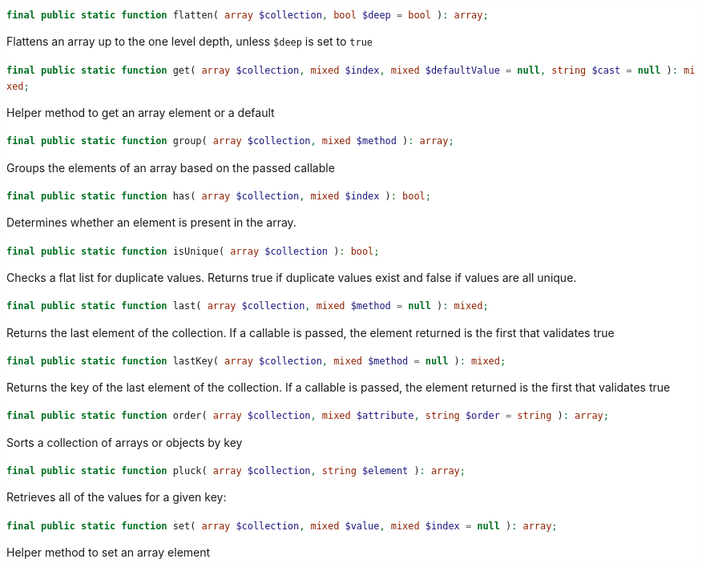 ```php
final public static function flatten( array $collection, bool $deep = bool ): array;
```

Flattens an array up to the one level depth, unless `$deep` is set to `true`

```php
final public static function get( array $collection, mixed $index, mixed $defaultValue = null, string $cast = null ): mixed;
```

Helper method to get an array element or a default

```php
final public static function group( array $collection, mixed $method ): array;
```

Groups the elements of an array based on the passed callable

```php
final public static function has( array $collection, mixed $index ): bool;
```

Determines whether an element is present in the array.

```php
final public static function isUnique( array $collection ): bool;
```

Checks a flat list for duplicate values. Returns true if duplicate values exist and false if values are all unique.

```php
final public static function last( array $collection, mixed $method = null ): mixed;
```

Returns the last element of the collection. If a callable is passed, the element returned is the first that validates true

```php
final public static function lastKey( array $collection, mixed $method = null ): mixed;
```

Returns the key of the last element of the collection. If a callable is passed, the element returned is the first that validates true

```php
final public static function order( array $collection, mixed $attribute, string $order = string ): array;
```

Sorts a collection of arrays or objects by key

```php
final public static function pluck( array $collection, string $element ): array;
```

Retrieves all of the values for a given key:

```php
final public static function set( array $collection, mixed $value, mixed $index = null ): array;
```

Helper method to set an array element
